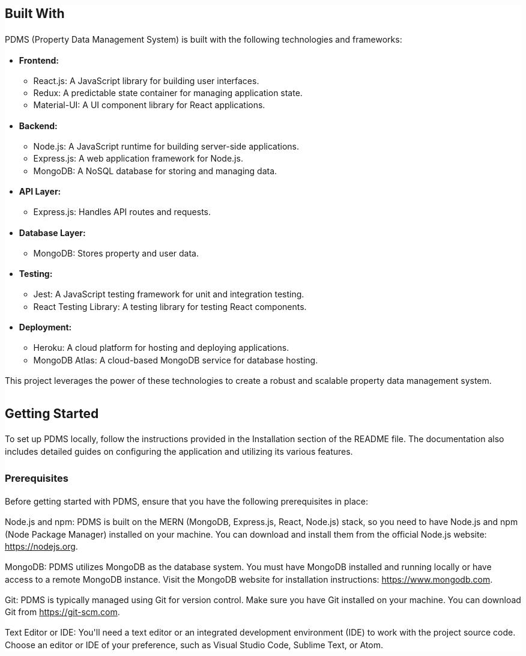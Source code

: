 ## Built With

PDMS (Property Data Management System) is built with the following technologies and frameworks:

- **Frontend:**
  - React.js: A JavaScript library for building user interfaces.
  - Redux: A predictable state container for managing application state.
  - Material-UI: A UI component library for React applications.
  
- **Backend:**
  - Node.js: A JavaScript runtime for building server-side applications.
  - Express.js: A web application framework for Node.js.
  - MongoDB: A NoSQL database for storing and managing data.
  
- **API Layer:**
  - Express.js: Handles API routes and requests.
  
- **Database Layer:**
  - MongoDB: Stores property and user data.

- **Testing:**
  - Jest: A JavaScript testing framework for unit and integration testing.
  - React Testing Library: A testing library for testing React components.

- **Deployment:**
  - Heroku: A cloud platform for hosting and deploying applications.
  - MongoDB Atlas: A cloud-based MongoDB service for database hosting.

This project leverages the power of these technologies to create a robust and scalable property data management system.


## Getting Started

To set up PDMS locally, follow the instructions provided in the Installation section of the README file. The documentation also includes detailed guides on configuring the application and utilizing its various features.

### Prerequisites

Before getting started with PDMS, ensure that you have the following prerequisites in place:

Node.js and npm: PDMS is built on the MERN (MongoDB, Express.js, React, Node.js) stack, so you need to have Node.js and npm (Node Package Manager) installed on your machine. You can download and install them from the official Node.js website: https://nodejs.org.

MongoDB: PDMS utilizes MongoDB as the database system. You must have MongoDB installed and running locally or have access to a remote MongoDB instance. Visit the MongoDB website for installation instructions: https://www.mongodb.com.

Git: PDMS is typically managed using Git for version control. Make sure you have Git installed on your machine. You can download Git from https://git-scm.com.

Text Editor or IDE: You'll need a text editor or an integrated development environment (IDE) to work with the project source code. Choose an editor or IDE of your preference, such as Visual Studio Code, Sublime Text, or Atom.
